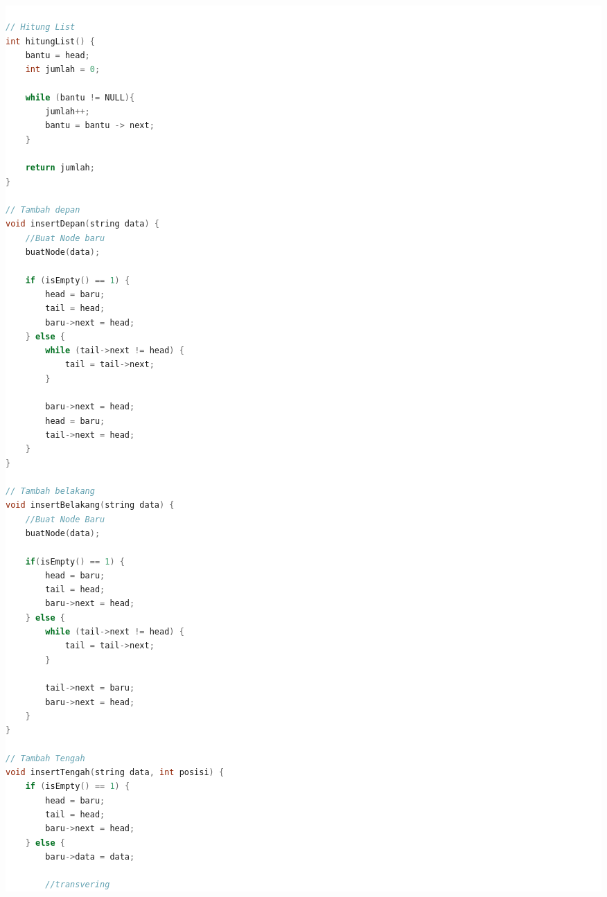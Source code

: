 ```C++ 

// Hitung List
int hitungList() {
    bantu = head;
    int jumlah = 0;

    while (bantu != NULL){
        jumlah++;
        bantu = bantu -> next;
    }

    return jumlah;
}

// Tambah depan
void insertDepan(string data) {
    //Buat Node baru
    buatNode(data);

    if (isEmpty() == 1) {
        head = baru;
        tail = head;
        baru->next = head;
    } else {
        while (tail->next != head) {
            tail = tail->next;
        }

        baru->next = head;
        head = baru;
        tail->next = head;
    }
}

// Tambah belakang
void insertBelakang(string data) {
    //Buat Node Baru
    buatNode(data);

    if(isEmpty() == 1) {
        head = baru;
        tail = head;
        baru->next = head;
    } else {
        while (tail->next != head) {
            tail = tail->next;
        }

        tail->next = baru;
        baru->next = head;
    }
}

// Tambah Tengah
void insertTengah(string data, int posisi) {
    if (isEmpty() == 1) {
        head = baru;
        tail = head;
        baru->next = head;
    } else {
        baru->data = data;

        //transvering
```